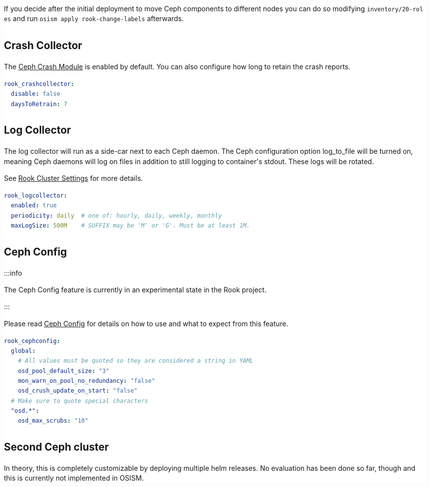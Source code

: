 If you decide after the initial deployment to move Ceph components to different nodes you can do so modifying `inventory/20-roles` and run `osism apply rook-change-labels` afterwards.

## Crash Collector

The [Ceph Crash Module](https://docs.ceph.com/en/quincy/mgr/crash/) is enabled by default. You can also configure how long to retain the crash reports.

```yaml title="environments/rook/configuration.yml"
rook_crashcollector:
  disable: false
  daysToRetrain: 7
```

## Log Collector

The log collector will run as a side-car next to each Ceph daemon. The Ceph configuration option log_to_file will be turned on, meaning Ceph daemons will log on files in addition to still logging to container's stdout. These logs will be rotated.

See [Rook Cluster Settings](https://rook.io/docs/rook/latest-release/CRDs/Cluster/ceph-cluster-crd/#cluster-settings) for more details.

```yaml title="environments/rook/configuration.yml"
rook_logcollector:
  enabled: true
  periodicity: daily  # one of: hourly, daily, weekly, monthly
  maxLogSize: 500M    # SUFFIX may be 'M' or 'G'. Must be at least 1M.
```

## Ceph Config

:::info

The Ceph Config feature is currently in an experimental state in the Rook project.

:::

Please read [Ceph Config](https://rook.github.io/docs/rook/latest-release/CRDs/Cluster/ceph-cluster-crd/#ceph-config) for details on how to use and what to expect from this feature.

```yaml title="environments/rook/configuration.yml"
rook_cephconfig:
  global:
    # All values must be quoted so they are considered a string in YAML
    osd_pool_default_size: "3"
    mon_warn_on_pool_no_redundancy: "false"
    osd_crush_update_on_start: "false"
  # Make sure to quote special characters
  "osd.*":
    osd_max_scrubs: "10"
```

## Second Ceph cluster

In theory, this is completely customizable by deploying multiple helm releases. No evaluation has been done so far, though and this is currently not implemented in OSISM.
